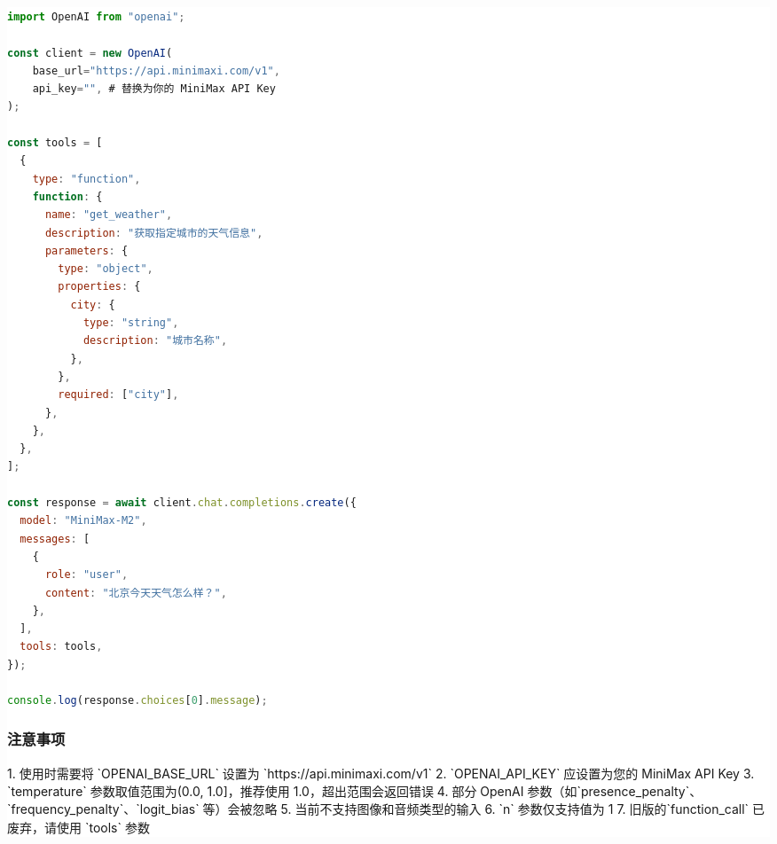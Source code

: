  ```javascript Node.js theme={null}
  import OpenAI from "openai";

  const client = new OpenAI(
      base_url="https://api.minimaxi.com/v1",
      api_key="", # 替换为你的 MiniMax API Key
  );

  const tools = [
    {
      type: "function",
      function: {
        name: "get_weather",
        description: "获取指定城市的天气信息",
        parameters: {
          type: "object",
          properties: {
            city: {
              type: "string",
              description: "城市名称",
            },
          },
          required: ["city"],
        },
      },
    },
  ];

  const response = await client.chat.completions.create({
    model: "MiniMax-M2",
    messages: [
      {
        role: "user",
        content: "北京今天天气怎么样？",
      },
    ],
    tools: tools,
  });

  console.log(response.choices[0].message);
  ```
</CodeGroup>

### 注意事项

<Warning>
  1. 使用时需要将 `OPENAI_BASE_URL` 设置为 `https://api.minimaxi.com/v1`
  2. `OPENAI_API_KEY` 应设置为您的 MiniMax API Key
  3. `temperature` 参数取值范围为(0.0, 1.0]，推荐使用 1.0，超出范围会返回错误
  4. 部分 OpenAI 参数（如`presence_penalty`、`frequency_penalty`、`logit_bias` 等）会被忽略
  5. 当前不支持图像和音频类型的输入
  6. `n` 参数仅支持值为 1
  7. 旧版的`function_call` 已废弃，请使用 `tools` 参数
</Warning>

